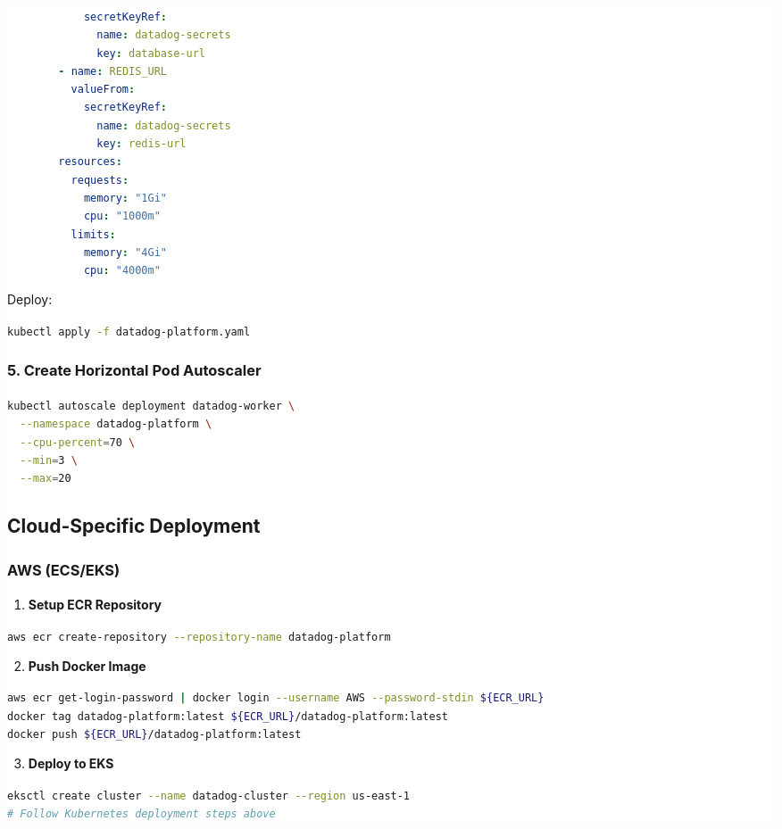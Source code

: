 ```yaml
            secretKeyRef:
              name: datadog-secrets
              key: database-url
        - name: REDIS_URL
          valueFrom:
            secretKeyRef:
              name: datadog-secrets
              key: redis-url
        resources:
          requests:
            memory: "1Gi"
            cpu: "1000m"
          limits:
            memory: "4Gi"
            cpu: "4000m"
```

Deploy:

```bash
kubectl apply -f datadog-platform.yaml
```

### 5. Create Horizontal Pod Autoscaler

```bash
kubectl autoscale deployment datadog-worker \
  --namespace datadog-platform \
  --cpu-percent=70 \
  --min=3 \
  --max=20
```

## Cloud-Specific Deployment

### AWS (ECS/EKS)

1. **Setup ECR Repository**
```bash
aws ecr create-repository --repository-name datadog-platform
```

2. **Push Docker Image**
```bash
aws ecr get-login-password | docker login --username AWS --password-stdin ${ECR_URL}
docker tag datadog-platform:latest ${ECR_URL}/datadog-platform:latest
docker push ${ECR_URL}/datadog-platform:latest
```

3. **Deploy to EKS**
```bash
eksctl create cluster --name datadog-cluster --region us-east-1
# Follow Kubernetes deployment steps above
```
